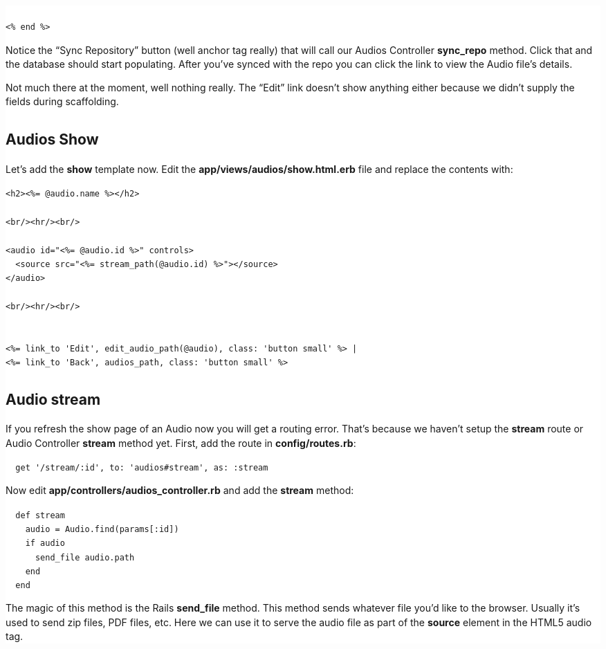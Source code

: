 ```

<% end %>
```

Notice the “Sync Repository” button (well anchor tag really) that will call our Audios Controller **sync_repo** method.  Click that and the database should start populating.  After you’ve synced with the repo you can click the link to view the Audio file’s details.

Not much there at the moment, well nothing really.  The “Edit” link doesn’t show anything either because we didn’t supply the fields during scaffolding.

## Audios Show

Let’s add the **show** template now.  Edit the **app/views/audios/show.html.erb** file and replace the contents with:

```
<h2><%= @audio.name %></h2>

<br/><hr/><br/>

<audio id="<%= @audio.id %>" controls>
  <source src="<%= stream_path(@audio.id) %>"></source>
</audio>

<br/><hr/><br/>


<%= link_to 'Edit', edit_audio_path(@audio), class: 'button small' %> |
<%= link_to 'Back', audios_path, class: 'button small' %>
```

## Audio stream

If you refresh the show page of an Audio now you will get a routing error.  That’s because we haven’t setup the **stream** route or Audio Controller **stream** method yet.  First, add the route in **config/routes.rb**:

```
  get '/stream/:id', to: 'audios#stream', as: :stream
```

Now edit **app/controllers/audios_controller.rb** and add the **stream** method:

```
  def stream
    audio = Audio.find(params[:id])
    if audio
      send_file audio.path
    end
  end
```

The magic of this method is the Rails **send_file** method.  This method sends whatever file you’d like to the browser.  Usually it’s used to send zip files, PDF files, etc.  Here we can use it to serve the audio file as part of the **source** element in the HTML5 audio tag.
